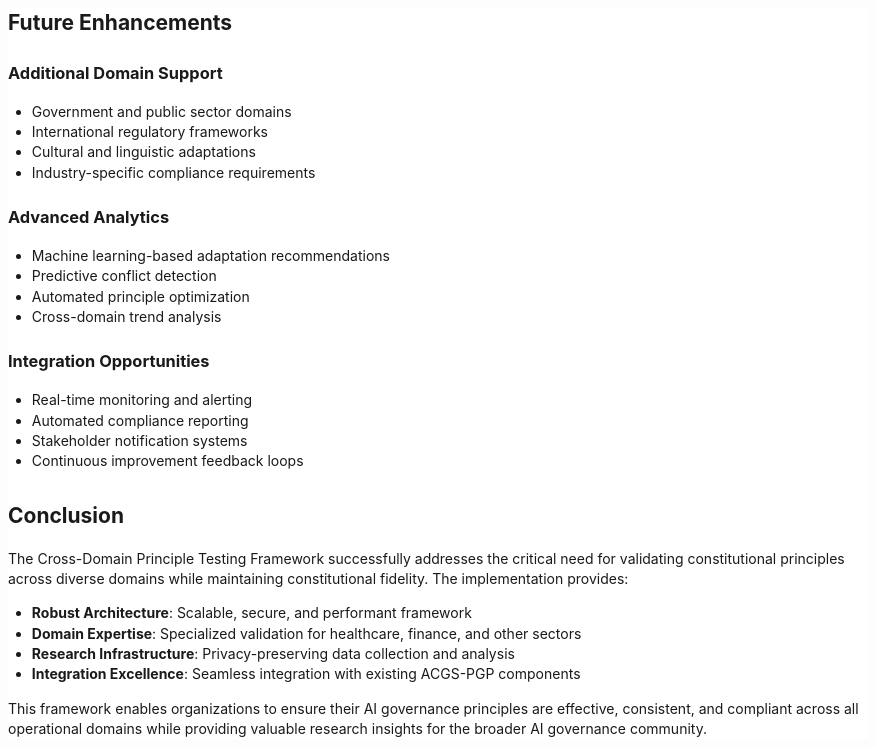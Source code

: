 ## Future Enhancements

### Additional Domain Support
- Government and public sector domains
- International regulatory frameworks
- Cultural and linguistic adaptations
- Industry-specific compliance requirements

### Advanced Analytics
- Machine learning-based adaptation recommendations
- Predictive conflict detection
- Automated principle optimization
- Cross-domain trend analysis

### Integration Opportunities
- Real-time monitoring and alerting
- Automated compliance reporting
- Stakeholder notification systems
- Continuous improvement feedback loops

## Conclusion

The Cross-Domain Principle Testing Framework successfully addresses the critical need for validating constitutional principles across diverse domains while maintaining constitutional fidelity. The implementation provides:

- **Robust Architecture**: Scalable, secure, and performant framework
- **Domain Expertise**: Specialized validation for healthcare, finance, and other sectors
- **Research Infrastructure**: Privacy-preserving data collection and analysis
- **Integration Excellence**: Seamless integration with existing ACGS-PGP components

This framework enables organizations to ensure their AI governance principles are effective, consistent, and compliant across all operational domains while providing valuable research insights for the broader AI governance community.
